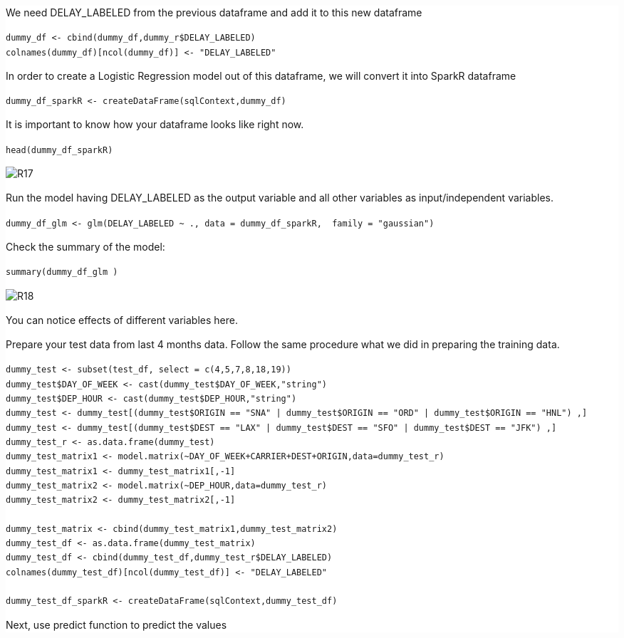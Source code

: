 We need DELAY_LABELED from the previous dataframe and add it to this new dataframe

```
dummy_df <- cbind(dummy_df,dummy_r$DELAY_LABELED)
colnames(dummy_df)[ncol(dummy_df)] <- "DELAY_LABELED"
```

In order to create a Logistic Regression model out of this dataframe, we will convert it into SparkR dataframe

`dummy_df_sparkR <- createDataFrame(sqlContext,dummy_df)`

It is important to know how your dataframe looks like right now.

`head(dummy_df_sparkR)`

![R17](assets/R17.png)

Run the model having DELAY_LABELED as the output variable and all other variables as input/independent variables.

`dummy_df_glm <- glm(DELAY_LABELED ~ ., data = dummy_df_sparkR,  family = "gaussian")`

Check the summary of the model:

`summary(dummy_df_glm )`

![R18](assets/R18.png)

You can notice effects of different variables here.

Prepare your test data from last 4 months data. Follow the same procedure what we did in preparing the training data.

```
dummy_test <- subset(test_df, select = c(4,5,7,8,18,19))
dummy_test$DAY_OF_WEEK <- cast(dummy_test$DAY_OF_WEEK,"string")
dummy_test$DEP_HOUR <- cast(dummy_test$DEP_HOUR,"string")
dummy_test <- dummy_test[(dummy_test$ORIGIN == "SNA" | dummy_test$ORIGIN == "ORD" | dummy_test$ORIGIN == "HNL") ,]
dummy_test <- dummy_test[(dummy_test$DEST == "LAX" | dummy_test$DEST == "SFO" | dummy_test$DEST == "JFK") ,]
dummy_test_r <- as.data.frame(dummy_test)
dummy_test_matrix1 <- model.matrix(~DAY_OF_WEEK+CARRIER+DEST+ORIGIN,data=dummy_test_r)
dummy_test_matrix1 <- dummy_test_matrix1[,-1]
dummy_test_matrix2 <- model.matrix(~DEP_HOUR,data=dummy_test_r)
dummy_test_matrix2 <- dummy_test_matrix2[,-1]

dummy_test_matrix <- cbind(dummy_test_matrix1,dummy_test_matrix2)
dummy_test_df <- as.data.frame(dummy_test_matrix)
dummy_test_df <- cbind(dummy_test_df,dummy_test_r$DELAY_LABELED)
colnames(dummy_test_df)[ncol(dummy_test_df)] <- "DELAY_LABELED"

dummy_test_df_sparkR <- createDataFrame(sqlContext,dummy_test_df)
```

Next, use predict function to predict the values
